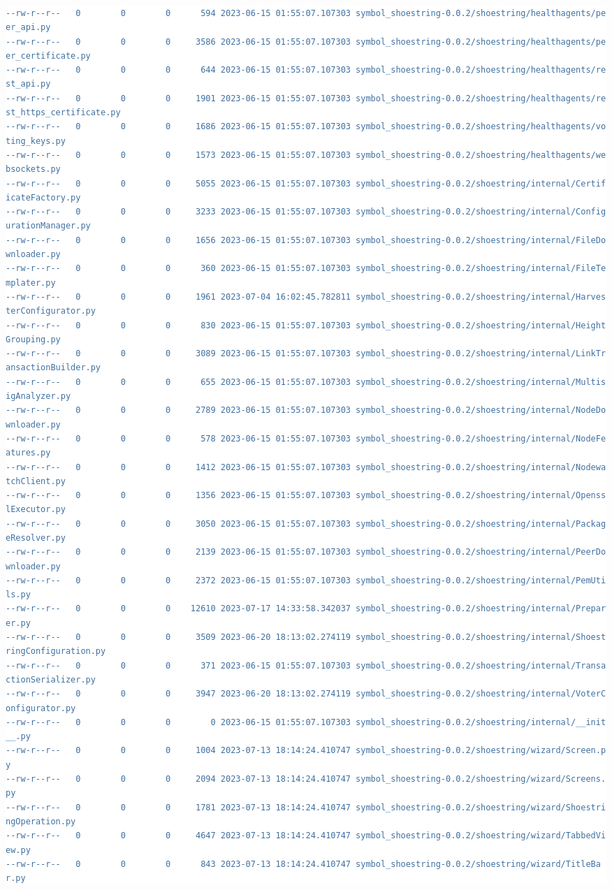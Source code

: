 ```diff
--rw-r--r--   0        0        0      594 2023-06-15 01:55:07.107303 symbol_shoestring-0.0.2/shoestring/healthagents/peer_api.py
--rw-r--r--   0        0        0     3586 2023-06-15 01:55:07.107303 symbol_shoestring-0.0.2/shoestring/healthagents/peer_certificate.py
--rw-r--r--   0        0        0      644 2023-06-15 01:55:07.107303 symbol_shoestring-0.0.2/shoestring/healthagents/rest_api.py
--rw-r--r--   0        0        0     1901 2023-06-15 01:55:07.107303 symbol_shoestring-0.0.2/shoestring/healthagents/rest_https_certificate.py
--rw-r--r--   0        0        0     1686 2023-06-15 01:55:07.107303 symbol_shoestring-0.0.2/shoestring/healthagents/voting_keys.py
--rw-r--r--   0        0        0     1573 2023-06-15 01:55:07.107303 symbol_shoestring-0.0.2/shoestring/healthagents/websockets.py
--rw-r--r--   0        0        0     5055 2023-06-15 01:55:07.107303 symbol_shoestring-0.0.2/shoestring/internal/CertificateFactory.py
--rw-r--r--   0        0        0     3233 2023-06-15 01:55:07.107303 symbol_shoestring-0.0.2/shoestring/internal/ConfigurationManager.py
--rw-r--r--   0        0        0     1656 2023-06-15 01:55:07.107303 symbol_shoestring-0.0.2/shoestring/internal/FileDownloader.py
--rw-r--r--   0        0        0      360 2023-06-15 01:55:07.107303 symbol_shoestring-0.0.2/shoestring/internal/FileTemplater.py
--rw-r--r--   0        0        0     1961 2023-07-04 16:02:45.782811 symbol_shoestring-0.0.2/shoestring/internal/HarvesterConfigurator.py
--rw-r--r--   0        0        0      830 2023-06-15 01:55:07.107303 symbol_shoestring-0.0.2/shoestring/internal/HeightGrouping.py
--rw-r--r--   0        0        0     3089 2023-06-15 01:55:07.107303 symbol_shoestring-0.0.2/shoestring/internal/LinkTransactionBuilder.py
--rw-r--r--   0        0        0      655 2023-06-15 01:55:07.107303 symbol_shoestring-0.0.2/shoestring/internal/MultisigAnalyzer.py
--rw-r--r--   0        0        0     2789 2023-06-15 01:55:07.107303 symbol_shoestring-0.0.2/shoestring/internal/NodeDownloader.py
--rw-r--r--   0        0        0      578 2023-06-15 01:55:07.107303 symbol_shoestring-0.0.2/shoestring/internal/NodeFeatures.py
--rw-r--r--   0        0        0     1412 2023-06-15 01:55:07.107303 symbol_shoestring-0.0.2/shoestring/internal/NodewatchClient.py
--rw-r--r--   0        0        0     1356 2023-06-15 01:55:07.107303 symbol_shoestring-0.0.2/shoestring/internal/OpensslExecutor.py
--rw-r--r--   0        0        0     3050 2023-06-15 01:55:07.107303 symbol_shoestring-0.0.2/shoestring/internal/PackageResolver.py
--rw-r--r--   0        0        0     2139 2023-06-15 01:55:07.107303 symbol_shoestring-0.0.2/shoestring/internal/PeerDownloader.py
--rw-r--r--   0        0        0     2372 2023-06-15 01:55:07.107303 symbol_shoestring-0.0.2/shoestring/internal/PemUtils.py
--rw-r--r--   0        0        0    12610 2023-07-17 14:33:58.342037 symbol_shoestring-0.0.2/shoestring/internal/Preparer.py
--rw-r--r--   0        0        0     3509 2023-06-20 18:13:02.274119 symbol_shoestring-0.0.2/shoestring/internal/ShoestringConfiguration.py
--rw-r--r--   0        0        0      371 2023-06-15 01:55:07.107303 symbol_shoestring-0.0.2/shoestring/internal/TransactionSerializer.py
--rw-r--r--   0        0        0     3947 2023-06-20 18:13:02.274119 symbol_shoestring-0.0.2/shoestring/internal/VoterConfigurator.py
--rw-r--r--   0        0        0        0 2023-06-15 01:55:07.107303 symbol_shoestring-0.0.2/shoestring/internal/__init__.py
--rw-r--r--   0        0        0     1004 2023-07-13 18:14:24.410747 symbol_shoestring-0.0.2/shoestring/wizard/Screen.py
--rw-r--r--   0        0        0     2094 2023-07-13 18:14:24.410747 symbol_shoestring-0.0.2/shoestring/wizard/Screens.py
--rw-r--r--   0        0        0     1781 2023-07-13 18:14:24.410747 symbol_shoestring-0.0.2/shoestring/wizard/ShoestringOperation.py
--rw-r--r--   0        0        0     4647 2023-07-13 18:14:24.410747 symbol_shoestring-0.0.2/shoestring/wizard/TabbedView.py
--rw-r--r--   0        0        0      843 2023-07-13 18:14:24.410747 symbol_shoestring-0.0.2/shoestring/wizard/TitleBar.py
```